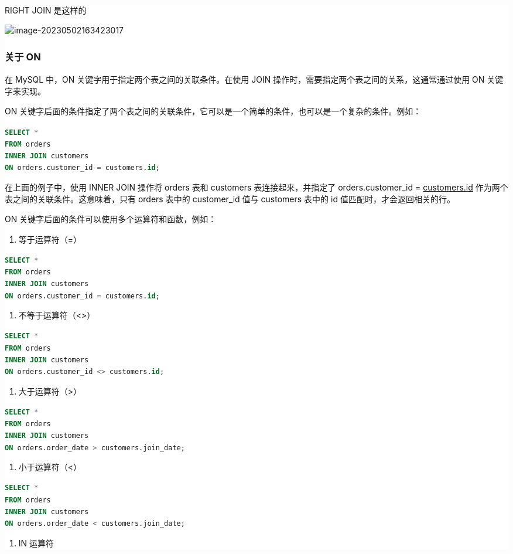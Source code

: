 RIGHT JOIN 是这样的

![image-20230502163423017](https://static.meowrain.cn/i/2023/05/02/r0z7ed-3.webp)

### 关于 ON

在 MySQL 中，ON 关键字用于指定两个表之间的关联条件。在使用 JOIN 操作时，需要指定两个表之间的关系，这通常通过使用 ON 关键字来实现。

ON 关键字后面的条件指定了两个表之间的关联条件，它可以是一个简单的条件，也可以是一个复杂的条件。例如：

```sql
SELECT *
FROM orders
INNER JOIN customers
ON orders.customer_id = customers.id;
```

在上面的例子中，使用 INNER JOIN 操作将 orders 表和 customers 表连接起来，并指定了 orders.customer_id = [customers.id](http://customers.id/) 作为两个表之间的关联条件。这意味着，只有 orders 表中的 customer_id 值与 customers 表中的 id 值匹配时，才会返回相关的行。

ON 关键字后面的条件可以使用多个运算符和函数，例如：

1. 等于运算符（=）

```sql
SELECT *
FROM orders
INNER JOIN customers
ON orders.customer_id = customers.id;
```

1. 不等于运算符（<>）

```sql
SELECT *
FROM orders
INNER JOIN customers
ON orders.customer_id <> customers.id;
```

1. 大于运算符（>）

```sql
SELECT *
FROM orders
INNER JOIN customers
ON orders.order_date > customers.join_date;
```

1. 小于运算符（<）

```sql
SELECT *
FROM orders
INNER JOIN customers
ON orders.order_date < customers.join_date;
```

1. IN 运算符
